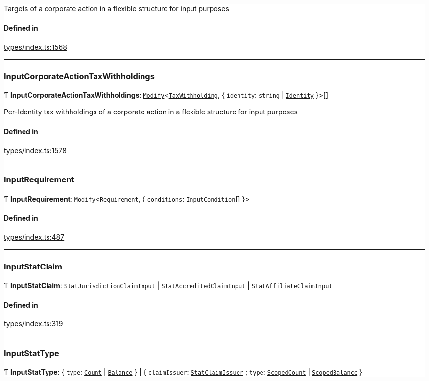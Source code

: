 Targets of a corporate action in a flexible structure for input purposes

#### Defined in

[types/index.ts:1568](https://github.com/PolymeshAssociation/polymesh-sdk/blob/15be87e8/src/types/index.ts#L1568)

___

### InputCorporateActionTaxWithholdings

Ƭ **InputCorporateActionTaxWithholdings**: [`Modify`](Utils.md#modify)<[`TaxWithholding`](../../Interfaces/API/Entities/CorporateActionBase/Types/TaxWithholding.md), { `identity`: `string` \| [`Identity`](../../Classes/API/Entities/Identity/Identity.md)  }\>[]

Per-Identity tax withholdings of a corporate action in a flexible structure for input purposes

#### Defined in

[types/index.ts:1578](https://github.com/PolymeshAssociation/polymesh-sdk/blob/15be87e8/src/types/index.ts#L1578)

___

### InputRequirement

Ƭ **InputRequirement**: [`Modify`](Utils.md#modify)<[`Requirement`](../../Interfaces/Types/Requirement.md), { `conditions`: [`InputCondition`](Types.md#inputcondition)[]  }\>

#### Defined in

[types/index.ts:487](https://github.com/PolymeshAssociation/polymesh-sdk/blob/15be87e8/src/types/index.ts#L487)

___

### InputStatClaim

Ƭ **InputStatClaim**: [`StatJurisdictionClaimInput`](../../Interfaces/Types/StatJurisdictionClaimInput.md) \| [`StatAccreditedClaimInput`](../../Interfaces/Types/StatAccreditedClaimInput.md) \| [`StatAffiliateClaimInput`](../../Interfaces/Types/StatAffiliateClaimInput.md)

#### Defined in

[types/index.ts:319](https://github.com/PolymeshAssociation/polymesh-sdk/blob/15be87e8/src/types/index.ts#L319)

___

### InputStatType

Ƭ **InputStatType**: { `type`: [`Count`](../../Enums/Types/StatType.md#count) \| [`Balance`](../../Enums/Types/StatType.md#balance)  } \| { `claimIssuer`: [`StatClaimIssuer`](../../Interfaces/Types/StatClaimIssuer.md) ; `type`: [`ScopedCount`](../../Enums/Types/StatType.md#scopedcount) \| [`ScopedBalance`](../../Enums/Types/StatType.md#scopedbalance)  }
